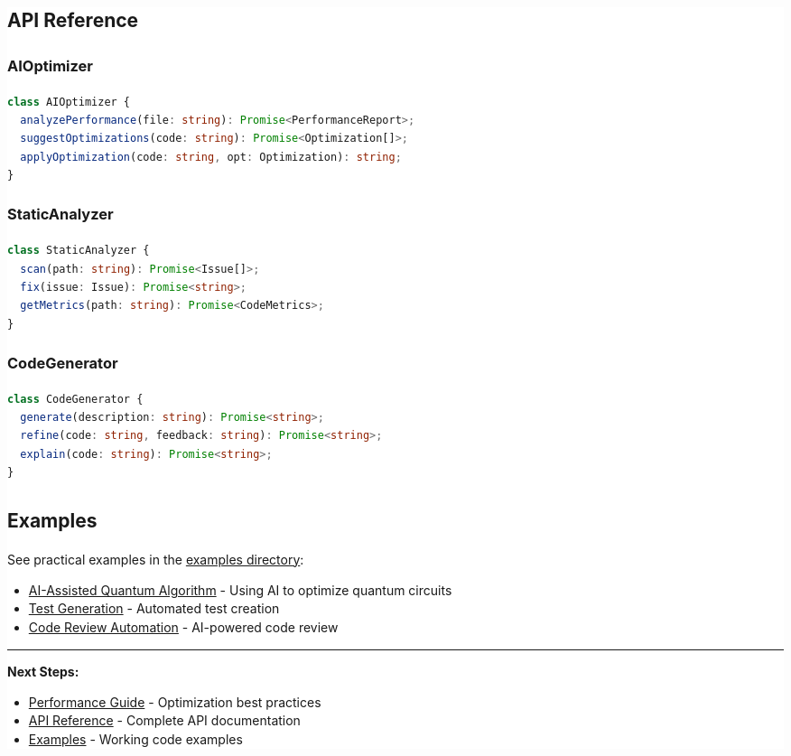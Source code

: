 ## API Reference

### AIOptimizer

```typescript
class AIOptimizer {
  analyzePerformance(file: string): Promise<PerformanceReport>;
  suggestOptimizations(code: string): Promise<Optimization[]>;
  applyOptimization(code: string, opt: Optimization): string;
}
```

### StaticAnalyzer

```typescript
class StaticAnalyzer {
  scan(path: string): Promise<Issue[]>;
  fix(issue: Issue): Promise<string>;
  getMetrics(path: string): Promise<CodeMetrics>;
}
```

### CodeGenerator

```typescript
class CodeGenerator {
  generate(description: string): Promise<string>;
  refine(code: string, feedback: string): Promise<string>;
  explain(code: string): Promise<string>;
}
```

## Examples

See practical examples in the [examples directory](../examples/):
- [AI-Assisted Quantum Algorithm](../examples/ai-quantum/) - Using AI to optimize quantum circuits
- [Test Generation](../examples/test-gen/) - Automated test creation
- [Code Review Automation](../examples/code-review/) - AI-powered code review

---

**Next Steps:**
- [Performance Guide](./performance.md) - Optimization best practices
- [API Reference](./api-reference.md) - Complete API documentation
- [Examples](../examples/) - Working code examples
